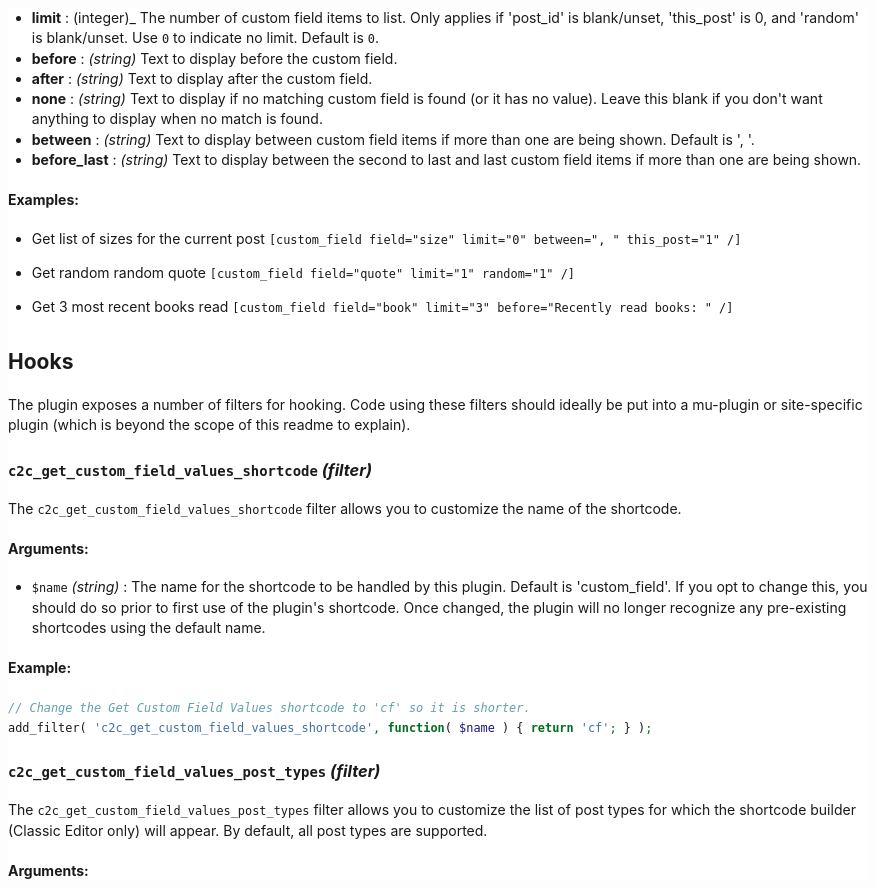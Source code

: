 * **limit**       : (integer)_ The number of custom field items to list. Only applies if 'post_id' is blank/unset, 'this_post' is 0, and 'random' is blank/unset. Use `0` to indicate no limit. Default is `0`.
* **before**      : _(string)_ Text to display before the custom field.
* **after**       : _(string)_ Text to display after the custom field.
* **none**        : _(string)_ Text to display if no matching custom field is found (or it has no value). Leave this blank if you don't want anything to display when no match is found.
* **between**     : _(string)_ Text to display between custom field items if more than one are being shown. Default is ', '.
* **before_last** : _(string)_ Text to display between the second to last and last custom field items if more than one are being shown.

#### Examples:

* Get list of sizes for the current post
`[custom_field field="size" limit="0" between=", " this_post="1" /]`

* Get random random quote
`[custom_field field="quote" limit="1" random="1" /]`

* Get 3 most recent books read
`[custom_field field="book" limit="3" before="Recently read books: " /]`


## Hooks

The plugin exposes a number of filters for hooking. Code using these filters should ideally be put into a mu-plugin or site-specific plugin (which is beyond the scope of this readme to explain).

### `c2c_get_custom_field_values_shortcode` _(filter)_

The `c2c_get_custom_field_values_shortcode` filter allows you to customize the name of the shortcode.

#### Arguments:

* `$name` _(string)_ :
The name for the shortcode to be handled by this plugin. Default is 'custom_field'. If you opt to change this, you should do so prior to first use of the plugin's shortcode. Once changed, the plugin will no longer recognize any pre-existing shortcodes using the default name.

#### Example:

```php
// Change the Get Custom Field Values shortcode to 'cf' so it is shorter.
add_filter( 'c2c_get_custom_field_values_shortcode', function( $name ) { return 'cf'; } );
```

### `c2c_get_custom_field_values_post_types` _(filter)_

The `c2c_get_custom_field_values_post_types` filter allows you to customize the list of post types for which the shortcode builder (Classic Editor only) will appear. By default, all post types are supported.

#### Arguments:
